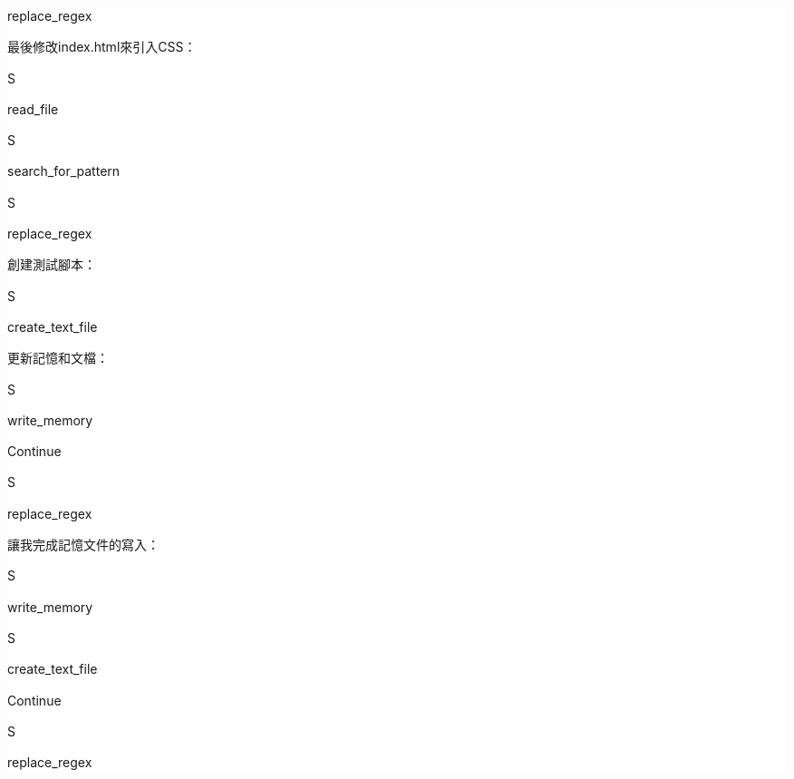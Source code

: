 replace_regex


最後修改index.html來引入CSS：

S


read_file


S


search_for_pattern


S


replace_regex


創建測試腳本：


S

create_text_file


更新記憶和文檔：


S

write_memory




Continue


S

replace_regex


讓我完成記憶文件的寫入：

S


write_memory


S


create_text_file




Continue


S

replace_regex
